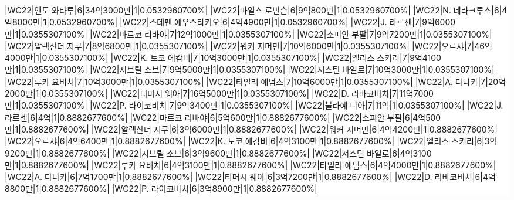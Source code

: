 |WC22|엔도 와타루|6|34억3000만|1|0.0532960700%|
|WC22|마일스 로빈슨|6|9억800만|1|0.0532960700%|
|WC22|N. 데라크루스|6|4억8000만|1|0.0532960700%|
|WC22|스테펜 에우스타키오|6|4억4900만|1|0.0532960700%|
|WC22|J. 라르센|7|9억6000만|1|0.0355307100%|
|WC22|마르코 리바야|7|12억1000만|1|0.0355307100%|
|WC22|소피안 부팔|7|9억7200만|1|0.0355307100%|
|WC22|알렉산더 지쿠|7|8억6800만|1|0.0355307100%|
|WC22|워커 지머만|7|10억6000만|1|0.0355307100%|
|WC22|오르샤|7|46억4000만|1|0.0355307100%|
|WC22|K. 토코 에캄비|7|10억3000만|1|0.0355307100%|
|WC22|엘리스 스키리|7|9억4100만|1|0.0355307100%|
|WC22|지브릴 소브|7|9억5000만|1|0.0355307100%|
|WC22|저스틴 바일로|7|10억3000만|1|0.0355307100%|
|WC22|루카 요비치|7|10억3000만|1|0.0355307100%|
|WC22|타일러 애덤스|7|10억6000만|1|0.0355307100%|
|WC22|A. 다나카|7|20억2000만|1|0.0355307100%|
|WC22|티머시 웨아|7|16억5000만|1|0.0355307100%|
|WC22|D. 리바코비치|7|11억7000만|1|0.0355307100%|
|WC22|P. 라이코비치|7|9억3400만|1|0.0355307100%|
|WC22|불라예 디아|7|11억|1|0.0355307100%|
|WC22|J. 라르센|6|4억|1|0.8882677600%|
|WC22|마르코 리바야|6|5억600만|1|0.8882677600%|
|WC22|소피안 부팔|6|4억500만|1|0.8882677600%|
|WC22|알렉산더 지쿠|6|3억6000만|1|0.8882677600%|
|WC22|워커 지머만|6|4억4200만|1|0.8882677600%|
|WC22|오르샤|6|4억6400만|1|0.8882677600%|
|WC22|K. 토코 에캄비|6|4억3100만|1|0.8882677600%|
|WC22|엘리스 스키리|6|3억9200만|1|0.8882677600%|
|WC22|지브릴 소브|6|3억9600만|1|0.8882677600%|
|WC22|저스틴 바일로|6|4억3100만|1|0.8882677600%|
|WC22|루카 요비치|6|4억3100만|1|0.8882677600%|
|WC22|타일러 애덤스|6|4억4000만|1|0.8882677600%|
|WC22|A. 다나카|6|7억1700만|1|0.8882677600%|
|WC22|티머시 웨아|6|3억7200만|1|0.8882677600%|
|WC22|D. 리바코비치|6|4억8800만|1|0.8882677600%|
|WC22|P. 라이코비치|6|3억8900만|1|0.8882677600%|